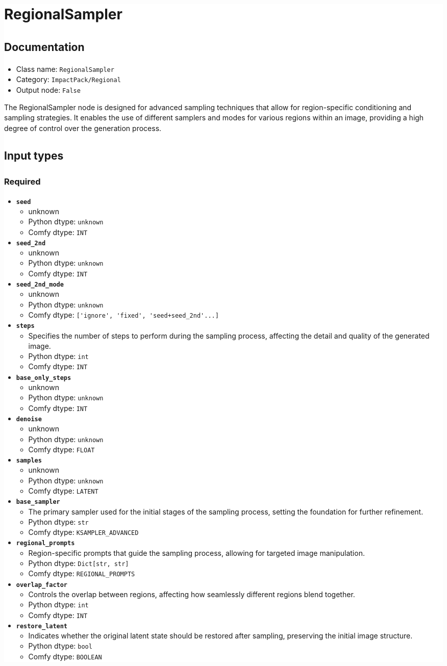 # RegionalSampler
## Documentation
- Class name: `RegionalSampler`
- Category: `ImpactPack/Regional`
- Output node: `False`

The RegionalSampler node is designed for advanced sampling techniques that allow for region-specific conditioning and sampling strategies. It enables the use of different samplers and modes for various regions within an image, providing a high degree of control over the generation process.
## Input types
### Required
- **`seed`**
    - unknown
    - Python dtype: `unknown`
    - Comfy dtype: `INT`
- **`seed_2nd`**
    - unknown
    - Python dtype: `unknown`
    - Comfy dtype: `INT`
- **`seed_2nd_mode`**
    - unknown
    - Python dtype: `unknown`
    - Comfy dtype: `['ignore', 'fixed', 'seed+seed_2nd'...]`
- **`steps`**
    - Specifies the number of steps to perform during the sampling process, affecting the detail and quality of the generated image.
    - Python dtype: `int`
    - Comfy dtype: `INT`
- **`base_only_steps`**
    - unknown
    - Python dtype: `unknown`
    - Comfy dtype: `INT`
- **`denoise`**
    - unknown
    - Python dtype: `unknown`
    - Comfy dtype: `FLOAT`
- **`samples`**
    - unknown
    - Python dtype: `unknown`
    - Comfy dtype: `LATENT`
- **`base_sampler`**
    - The primary sampler used for the initial stages of the sampling process, setting the foundation for further refinement.
    - Python dtype: `str`
    - Comfy dtype: `KSAMPLER_ADVANCED`
- **`regional_prompts`**
    - Region-specific prompts that guide the sampling process, allowing for targeted image manipulation.
    - Python dtype: `Dict[str, str]`
    - Comfy dtype: `REGIONAL_PROMPTS`
- **`overlap_factor`**
    - Controls the overlap between regions, affecting how seamlessly different regions blend together.
    - Python dtype: `int`
    - Comfy dtype: `INT`
- **`restore_latent`**
    - Indicates whether the original latent state should be restored after sampling, preserving the initial image structure.
    - Python dtype: `bool`
    - Comfy dtype: `BOOLEAN`
